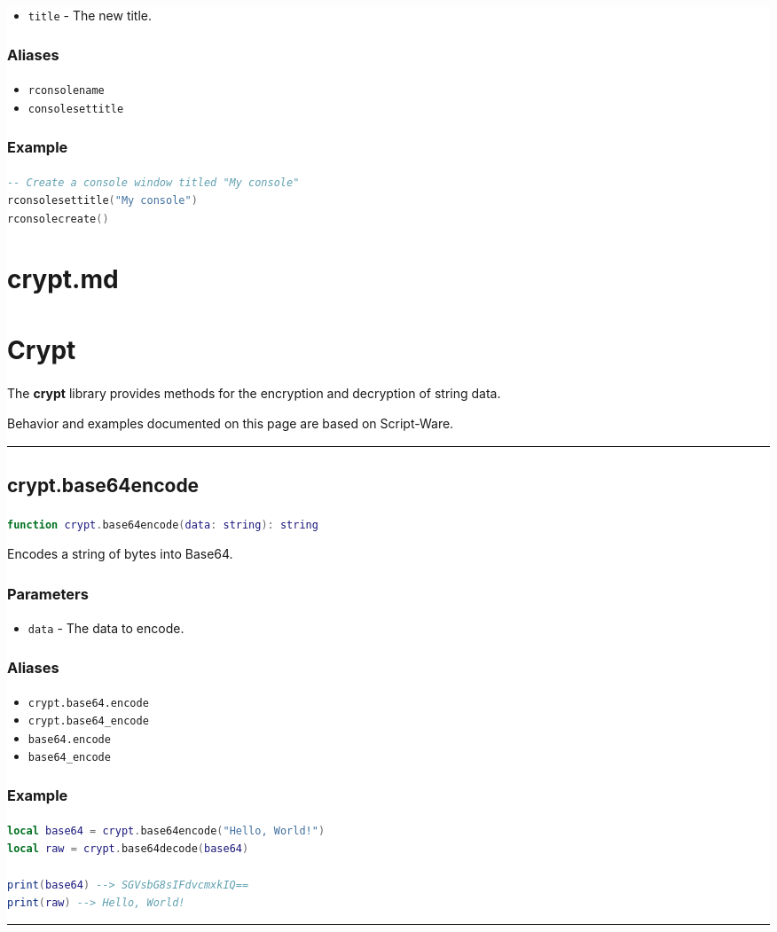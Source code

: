  * `title` - The new title.

### Aliases

 * `rconsolename`
 * `consolesettitle`

### Example

```lua
-- Create a console window titled "My console"
rconsolesettitle("My console")
rconsolecreate()
```

# crypt.md

# Crypt

The **crypt** library provides methods for the encryption and decryption of string data.

Behavior and examples documented on this page are based on Script-Ware.

---

## crypt.base64encode

```lua
function crypt.base64encode(data: string): string
```

Encodes a string of bytes into Base64.

### Parameters

 * `data` - The data to encode.

### Aliases

 * `crypt.base64.encode`
 * `crypt.base64_encode`
 * `base64.encode`
 * `base64_encode`

### Example

```lua
local base64 = crypt.base64encode("Hello, World!")
local raw = crypt.base64decode(base64)

print(base64) --> SGVsbG8sIFdvcmxkIQ==
print(raw) --> Hello, World!
```

---